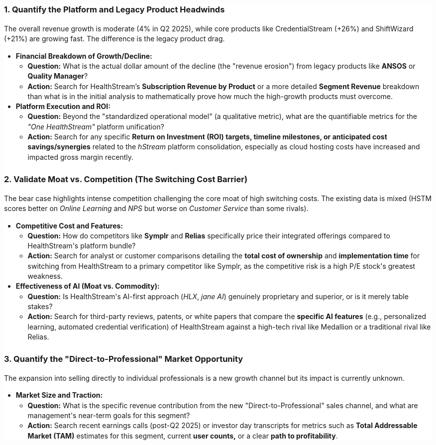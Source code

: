### **1. Quantify the Platform and Legacy Product Headwinds**

The overall revenue growth is moderate (4% in Q2 2025), while core products like CredentialStream (+26%) and ShiftWizard (+21%) are growing fast. The difference is the legacy product drag.

*   **Financial Breakdown of Growth/Decline:**
    *   **Question:** What is the actual dollar amount of the decline (the "revenue erosion") from legacy products like **ANSOS** or **Quality Manager**?
    *   **Action:** Search for HealthStream’s **Subscription Revenue by Product** or a more detailed **Segment Revenue** breakdown than what is in the initial analysis to mathematically prove how much the high-growth products must overcome.
*   **Platform Execution and ROI:**
    *   **Question:** Beyond the "standardized operational model" (a qualitative metric), what are the quantifiable metrics for the *"One HealthStream"* platform unification?
    *   **Action:** Search for any specific **Return on Investment (ROI) targets, timeline milestones, or anticipated cost savings/synergies** related to the *hStream* platform consolidation, especially as cloud hosting costs have increased and impacted gross margin recently.

### **2. Validate Moat vs. Competition (The Switching Cost Barrier)**

The bear case highlights intense competition challenging the core moat of high switching costs. The existing data is mixed (HSTM scores better on *Online Learning* and *NPS* but worse on *Customer Service* than some rivals).

*   **Competitive Cost and Features:**
    *   **Question:** How do competitors like **Symplr** and **Relias** specifically price their integrated offerings compared to HealthStream's platform bundle?
    *   **Action:** Search for analyst or customer comparisons detailing the **total cost of ownership** and **implementation time** for switching from HealthStream to a primary competitor like Symplr, as the competitive risk is a high P/E stock's greatest weakness.
*   **Effectiveness of AI (Moat vs. Commodity):**
    *   **Question:** Is HealthStream's AI-first approach (*HLX*, *jane AI*) genuinely proprietary and superior, or is it merely table stakes?
    *   **Action:** Search for third-party reviews, patents, or white papers that compare the **specific AI features** (e.g., personalized learning, automated credential verification) of HealthStream against a high-tech rival like Medallion or a traditional rival like Relias.

### **3. Quantify the "Direct-to-Professional" Market Opportunity**

The expansion into selling directly to individual professionals is a new growth channel but its impact is currently unknown.

*   **Market Size and Traction:**
    *   **Question:** What is the specific revenue contribution from the new "Direct-to-Professional" sales channel, and what are management's near-term goals for this segment?
    *   **Action:** Search recent earnings calls (post-Q2 2025) or investor day transcripts for metrics such as **Total Addressable Market (TAM)** estimates for this segment, current **user counts,** or a clear **path to profitability**.